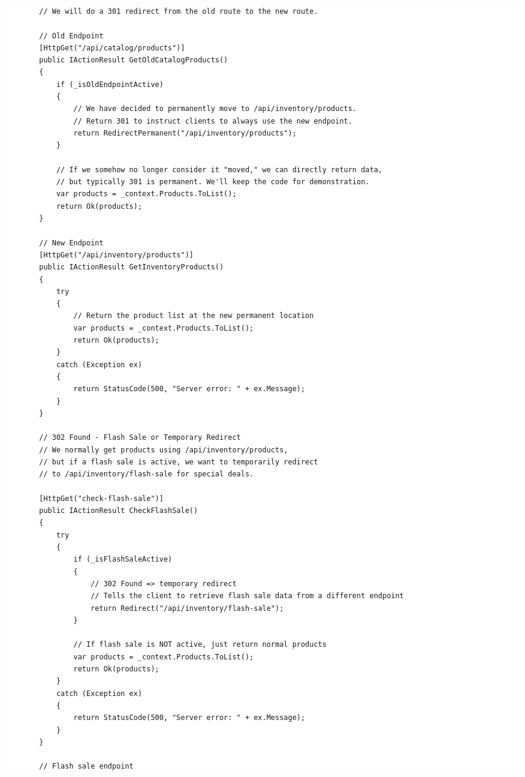 ```
        // We will do a 301 redirect from the old route to the new route.

        // Old Endpoint
        [HttpGet("/api/catalog/products")]
        public IActionResult GetOldCatalogProducts()
        {
            if (_isOldEndpointActive)
            {
                // We have decided to permanently move to /api/inventory/products.
                // Return 301 to instruct clients to always use the new endpoint.
                return RedirectPermanent("/api/inventory/products");
            }

            // If we somehow no longer consider it "moved," we can directly return data,
            // but typically 301 is permanent. We'll keep the code for demonstration.
            var products = _context.Products.ToList();
            return Ok(products);
        }

        // New Endpoint
        [HttpGet("/api/inventory/products")]
        public IActionResult GetInventoryProducts()
        {
            try
            {
                // Return the product list at the new permanent location
                var products = _context.Products.ToList();
                return Ok(products);
            }
            catch (Exception ex)
            {
                return StatusCode(500, "Server error: " + ex.Message);
            }
        }

        // 302 Found - Flash Sale or Temporary Redirect
        // We normally get products using /api/inventory/products,
        // but if a flash sale is active, we want to temporarily redirect 
        // to /api/inventory/flash-sale for special deals.

        [HttpGet("check-flash-sale")]
        public IActionResult CheckFlashSale()
        {
            try
            {
                if (_isFlashSaleActive)
                {
                    // 302 Found => temporary redirect
                    // Tells the client to retrieve flash sale data from a different endpoint
                    return Redirect("/api/inventory/flash-sale");
                }

                // If flash sale is NOT active, just return normal products
                var products = _context.Products.ToList();
                return Ok(products);
            }
            catch (Exception ex)
            {
                return StatusCode(500, "Server error: " + ex.Message);
            }
        }

        // Flash sale endpoint
```